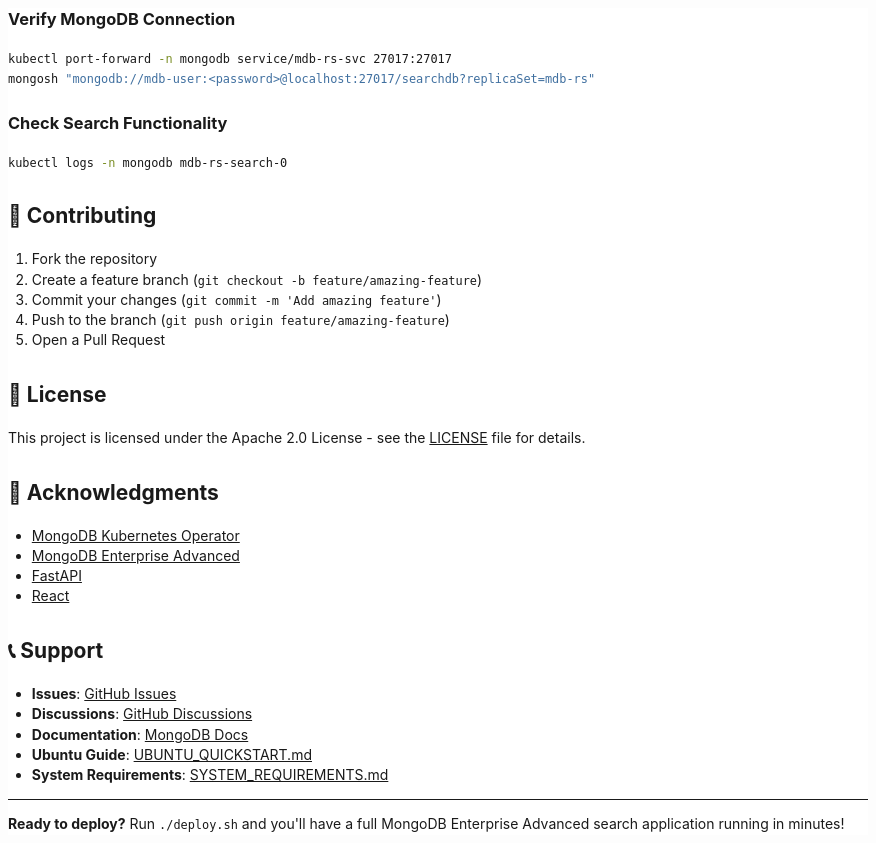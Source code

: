 ### Verify MongoDB Connection
```bash
kubectl port-forward -n mongodb service/mdb-rs-svc 27017:27017
mongosh "mongodb://mdb-user:<password>@localhost:27017/searchdb?replicaSet=mdb-rs"
```

### Check Search Functionality
```bash
kubectl logs -n mongodb mdb-rs-search-0
```

## 🤝 Contributing

1. Fork the repository
2. Create a feature branch (`git checkout -b feature/amazing-feature`)
3. Commit your changes (`git commit -m 'Add amazing feature'`)
4. Push to the branch (`git push origin feature/amazing-feature`)
5. Open a Pull Request

## 📄 License

This project is licensed under the Apache 2.0 License - see the [LICENSE](LICENSE) file for details.

## 🙏 Acknowledgments

- [MongoDB Kubernetes Operator](https://github.com/mongodb/mongodb-kubernetes)
- [MongoDB Enterprise Advanced](https://www.mongodb.com/products/enterprise-advanced)
- [FastAPI](https://fastapi.tiangolo.com/)
- [React](https://reactjs.org/)

## 📞 Support

- **Issues**: [GitHub Issues](https://github.com/darmad78/AzureMongoSearchOnPrem/issues)
- **Discussions**: [GitHub Discussions](https://github.com/darmad78/AzureMongoSearchOnPrem/discussions)
- **Documentation**: [MongoDB Docs](https://www.mongodb.com/docs/)
- **Ubuntu Guide**: [UBUNTU_QUICKSTART.md](UBUNTU_QUICKSTART.md)
- **System Requirements**: [SYSTEM_REQUIREMENTS.md](SYSTEM_REQUIREMENTS.md)

---

**Ready to deploy?** Run `./deploy.sh` and you'll have a full MongoDB Enterprise Advanced search application running in minutes!